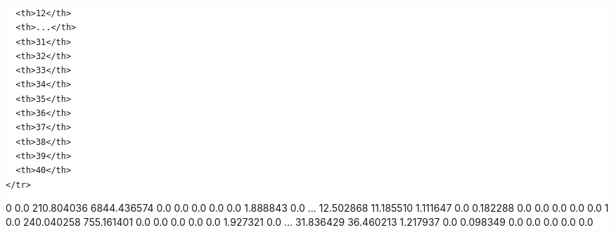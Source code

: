       <th>12</th>
      <th>...</th>
      <th>31</th>
      <th>32</th>
      <th>33</th>
      <th>34</th>
      <th>35</th>
      <th>36</th>
      <th>37</th>
      <th>38</th>
      <th>39</th>
      <th>40</th>
    </tr>
  </thead>
  <tbody>
    <tr>
      <th>0</th>
      <td>0.0</td>
      <td>210.804036</td>
      <td>6844.436574</td>
      <td>0.0</td>
      <td>0.0</td>
      <td>0.0</td>
      <td>0.0</td>
      <td>0.0</td>
      <td>1.888843</td>
      <td>0.0</td>
      <td>...</td>
      <td>12.502868</td>
      <td>11.185510</td>
      <td>1.111647</td>
      <td>0.0</td>
      <td>0.182288</td>
      <td>0.0</td>
      <td>0.0</td>
      <td>0.0</td>
      <td>0.0</td>
      <td>0.0</td>
    </tr>
    <tr>
      <th>1</th>
      <td>0.0</td>
      <td>240.040258</td>
      <td>755.161401</td>
      <td>0.0</td>
      <td>0.0</td>
      <td>0.0</td>
      <td>0.0</td>
      <td>0.0</td>
      <td>1.927321</td>
      <td>0.0</td>
      <td>...</td>
      <td>31.836429</td>
      <td>36.460213</td>
      <td>1.217937</td>
      <td>0.0</td>
      <td>0.098349</td>
      <td>0.0</td>
      <td>0.0</td>
      <td>0.0</td>
      <td>0.0</td>
      <td>0.0</td>
    </tr>
    <tr>
